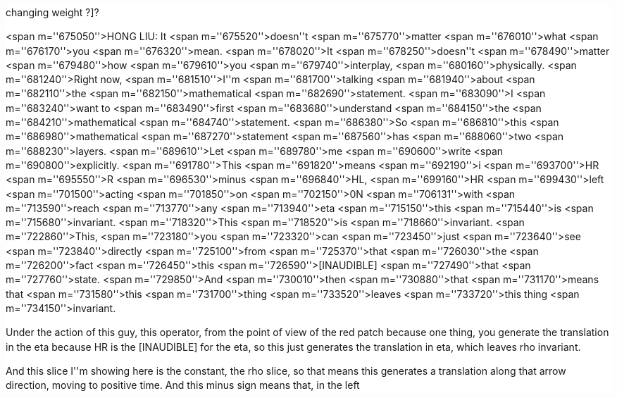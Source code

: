   changing weight ?]?</span> </p><p><span m=''675050''>HONG LIU: It</span> <span m=''675520''>doesn''t</span>
  <span m=''675770''>matter</span> <span m=''676010''>what</span> <span m=''676170''>you</span>
  <span m=''676320''>mean.</span> <span m=''678020''>It</span> <span m=''678250''>doesn''t</span>
  <span m=''678490''>matter</span> <span m=''679480''>how</span> <span m=''679610''>you</span>
  <span m=''679740''>interplay,</span> <span m=''680160''>physically.</span> <span
  m=''681240''>Right now,</span> <span m=''681510''>I''m</span> <span m=''681700''>talking</span>
  <span m=''681940''>about</span> <span m=''682110''>the</span> <span m=''682150''>mathematical</span>
  <span m=''682690''>statement.</span> <span m=''683090''>I</span> <span m=''683240''>want
  to</span> <span m=''683490''>first</span> <span m=''683680''>understand</span> <span
  m=''684150''>the</span> <span m=''684210''>mathematical</span> <span m=''684740''>statement.</span>
  <span m=''686380''>So</span> <span m=''686810''>this</span> <span m=''686980''>mathematical</span>
  <span m=''687270''>statement</span> <span m=''687560''>has</span> <span m=''688060''>two</span>
  <span m=''688230''>layers.</span> <span m=''689610''>Let</span> <span m=''689780''>me</span>
  <span m=''690600''>write</span> <span m=''690800''>explicitly.</span> <span m=''691780''>This</span>
  <span m=''691820''>means</span> <span m=''692190''>i</span> <span m=''693700''>HR</span>
  <span m=''695550''>R</span> <span m=''696530''>minus</span> <span m=''696840''>HL,</span>
  <span m=''699160''>HR</span> <span m=''699430''>left</span> <span m=''701500''>acting</span>
  <span m=''701850''>on</span> <span m=''702150''>0N</span> <span m=''706131''>with</span>
  <span m=''713590''>reach</span> <span m=''713770''>any</span> <span m=''713940''>eta</span>
  <span m=''715150''>this</span> <span m=''715440''>is</span> <span m=''715680''>invariant.</span>
  <span m=''718320''>This</span> <span m=''718520''>is</span> <span m=''718660''>invariant.</span>
  <span m=''722860''>This,</span> <span m=''723180''>you</span> <span m=''723320''>can</span>
  <span m=''723450''>just</span> <span m=''723640''>see</span> <span m=''723840''>directly</span>
  <span m=''725100''>from</span> <span m=''725370''>that</span> <span m=''726030''>the</span>
  <span m=''726200''>fact</span> <span m=''726450''>this</span> <span m=''726590''>[INAUDIBLE]</span>
  <span m=''727490''>that</span> <span m=''727760''>state.</span> <span m=''729850''>And</span>
  <span m=''730010''>then</span> <span m=''730880''>that</span> <span m=''731170''>means
  that</span> <span m=''731580''>this</span> <span m=''731700''>thing</span> <span
  m=''733520''>leaves</span> <span m=''733720''>this thing</span> <span m=''734150''>invariant.</span>
  </p><p><span m=''736240''>Under</span> <span m=''736460''>the</span> <span m=''736560''>action</span>
  <span m=''736940''>of</span> <span m=''737070''>this</span> <span m=''737310''>guy,</span>
  <span m=''741160''>this</span> <span m=''741370''>operator,</span> <span m=''742410''>from</span>
  <span m=''742640''>the</span> <span m=''742750''>point</span> <span m=''743020''>of</span>
  <span m=''743110''>view</span> <span m=''743410''>of the</span> <span m=''743510''>red</span>
  <span m=''743810''>patch</span> <span m=''745070''>because one thing,</span> <span
  m=''745360''>you</span> <span m=''745610''>generate</span> <span m=''745830''>the</span>
  <span m=''746050''>translation</span> <span m=''746435''>in</span> <span m=''746820''>the</span>
  <span m=''746940''>eta</span> <span m=''748150''>because</span> <span m=''749540''>HR</span>
  <span m=''750020''>is</span> <span m=''750100''>the</span> <span m=''750240''>[INAUDIBLE]</span>
  <span m=''750470''>for</span> <span m=''750850''>the</span> <span m=''751100''>eta,</span>
  <span m=''751700''>so</span> <span m=''751780''>this</span> <span m=''752000''>just</span>
  <span m=''752250''>generates</span> <span m=''752740''>the</span> <span m=''753650''>translation</span>
  <span m=''754050''>in</span> <span m=''754230''>eta,</span> <span m=''755340''>which</span>
  <span m=''755500''>leaves</span> <span m=''755650''>rho</span> <span m=''755830''>invariant.</span>
  </p><p><span m=''757530''>And</span> <span m=''757780''>this</span> <span m=''757980''>slice</span>
  <span m=''758320''>I''m</span> <span m=''758420''>showing</span> <span m=''758770''>here</span>
  <span m=''759260''>is</span> <span m=''759450''>the</span> <span m=''759550''>constant,</span>
  <span m=''759940''>the</span> <span m=''760210''>rho</span> <span m=''760510''>slice,</span>
  <span m=''761450''>so</span> <span m=''761540''>that</span> <span m=''761730''>means</span>
  <span m=''762020''>this</span> <span m=''762320''>generates</span> <span m=''762960''>a</span>
  <span m=''763040''>translation</span> <span m=''763370''>along</span> <span m=''763890''>that</span>
  <span m=''764090''>arrow</span> <span m=''764410''>direction,</span> <span m=''766330''>moving</span>
  <span m=''766620''>to</span> <span m=''766740''>positive</span> <span m=''767230''>time.</span>
  <span m=''769500''>And</span> <span m=''769920''>this</span> <span m=''770080''>minus</span>
  <span m=''770450''>sign</span> <span m=''770760''>means</span> <span m=''771020''>that,</span>
  <span m=''771170''>in</span> <span m=''771260''>the</span> <span m=''771350''>left</span>